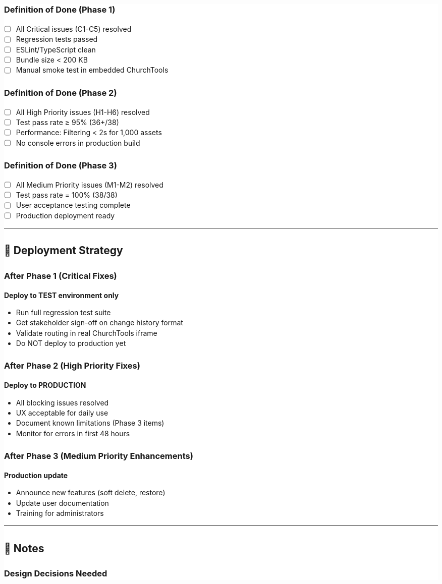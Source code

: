 ### Definition of Done (Phase 1)
- [ ] All Critical issues (C1-C5) resolved
- [ ] Regression tests passed
- [ ] ESLint/TypeScript clean
- [ ] Bundle size < 200 KB
- [ ] Manual smoke test in embedded ChurchTools

### Definition of Done (Phase 2)
- [ ] All High Priority issues (H1-H6) resolved
- [ ] Test pass rate ≥ 95% (36+/38)
- [ ] Performance: Filtering < 2s for 1,000 assets
- [ ] No console errors in production build

### Definition of Done (Phase 3)
- [ ] All Medium Priority issues (M1-M2) resolved
- [ ] Test pass rate = 100% (38/38)
- [ ] User acceptance testing complete
- [ ] Production deployment ready

---

## 🚀 Deployment Strategy

### After Phase 1 (Critical Fixes)
**Deploy to TEST environment only**
- Run full regression test suite
- Get stakeholder sign-off on change history format
- Validate routing in real ChurchTools iframe
- Do NOT deploy to production yet

### After Phase 2 (High Priority Fixes)
**Deploy to PRODUCTION**
- All blocking issues resolved
- UX acceptable for daily use
- Document known limitations (Phase 3 items)
- Monitor for errors in first 48 hours

### After Phase 3 (Medium Priority Enhancements)
**Production update**
- Announce new features (soft delete, restore)
- Update user documentation
- Training for administrators

---

## 📝 Notes

### Design Decisions Needed
